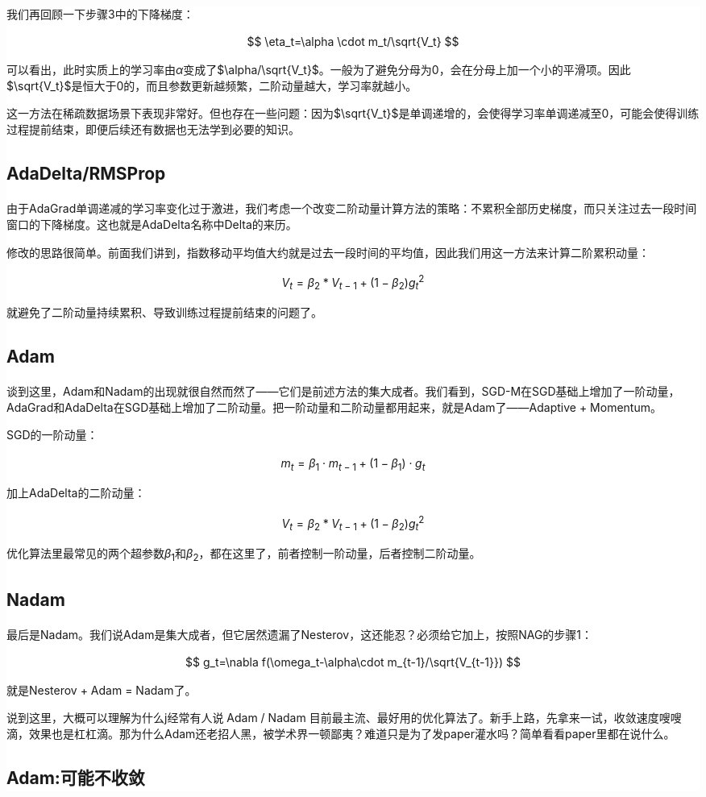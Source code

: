 我们再回顾一下步骤3中的下降梯度：

$$
\eta_t=\alpha \cdot m_t/\sqrt{V_t}
$$

可以看出，此时实质上的学习率由$\alpha$变成了$\alpha/\sqrt{V_t}$。一般为了避免分母为0，会在分母上加一个小的平滑项。因此$\sqrt{V_t}$是恒大于0的，而且参数更新越频繁，二阶动量越大，学习率就越小。

这一方法在稀疏数据场景下表现非常好。但也存在一些问题：因为$\sqrt{V_t}$是单调递增的，会使得学习率单调递减至0，可能会使得训练过程提前结束，即便后续还有数据也无法学到必要的知识。

## AdaDelta/RMSProp

由于AdaGrad单调递减的学习率变化过于激进，我们考虑一个改变二阶动量计算方法的策略：不累积全部历史梯度，而只关注过去一段时间窗口的下降梯度。这也就是AdaDelta名称中Delta的来历。

修改的思路很简单。前面我们讲到，指数移动平均值大约就是过去一段时间的平均值，因此我们用这一方法来计算二阶累积动量：

$$
V_t=\beta_2*V_{t-1}+(1-\beta_2)g_t^2
$$

就避免了二阶动量持续累积、导致训练过程提前结束的问题了。

## Adam

谈到这里，Adam和Nadam的出现就很自然而然了——它们是前述方法的集大成者。我们看到，SGD-M在SGD基础上增加了一阶动量，AdaGrad和AdaDelta在SGD基础上增加了二阶动量。把一阶动量和二阶动量都用起来，就是Adam了——Adaptive + Momentum。

SGD的一阶动量：

$$
m_t=\beta_1\cdot m_{t-1}+(1-\beta_1)\cdot g_t
$$

加上AdaDelta的二阶动量：

$$
V_t=\beta_2*V_{t-1}+(1-\beta_2)g_t^2
$$

优化算法里最常见的两个超参数$\beta_1$和$\beta_2$，都在这里了，前者控制一阶动量，后者控制二阶动量。

## Nadam

最后是Nadam。我们说Adam是集大成者，但它居然遗漏了Nesterov，这还能忍？必须给它加上，按照NAG的步骤1：

$$
g_t=\nabla f(\omega_t-\alpha\cdot m_{t-1}/\sqrt{V_{t-1}})
$$

就是Nesterov + Adam = Nadam了。

说到这里，大概可以理解为什么j经常有人说 Adam / Nadam 目前最主流、最好用的优化算法了。新手上路，先拿来一试，收敛速度嗖嗖滴，效果也是杠杠滴。那为什么Adam还老招人黑，被学术界一顿鄙夷？难道只是为了发paper灌水吗？简单看看paper里都在说什么。

## Adam:可能不收敛
